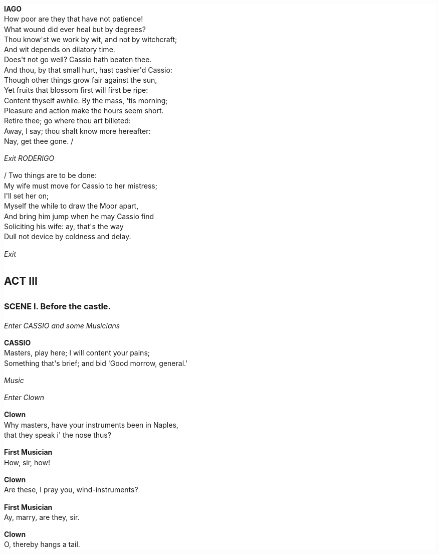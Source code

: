 **IAGO**  
How poor are they that have not patience!  
What wound did ever heal but by degrees?  
Thou know'st we work by wit, and not by witchcraft;  
And wit depends on dilatory time.  
Does't not go well? Cassio hath beaten thee.  
And thou, by that small hurt, hast cashier'd Cassio:  
Though other things grow fair against the sun,  
Yet fruits that blossom first will first be ripe:  
Content thyself awhile. By the mass, 'tis morning;  
Pleasure and action make the hours seem short.  
Retire thee; go where thou art billeted:  
Away, I say; thou shalt know more hereafter:  
Nay, get thee gone. /

*Exit RODERIGO*

/ Two things are to be done:  
My wife must move for Cassio to her mistress;  
I'll set her on;  
Myself the while to draw the Moor apart,  
And bring him jump when he may Cassio find  
Soliciting his wife: ay, that's the way  
Dull not device by coldness and delay.

*Exit*

## ACT III

### SCENE I. Before the castle.

*Enter CASSIO and some Musicians*

**CASSIO**  
Masters, play here; I will content your pains;  
Something that's brief; and bid 'Good morrow, general.'

*Music*

*Enter Clown*

**Clown**  
Why masters, have your instruments been in Naples,  
that they speak i' the nose thus?

**First Musician**  
How, sir, how!

**Clown**  
Are these, I pray you, wind-instruments?

**First Musician**  
Ay, marry, are they, sir.

**Clown**  
O, thereby hangs a tail.
